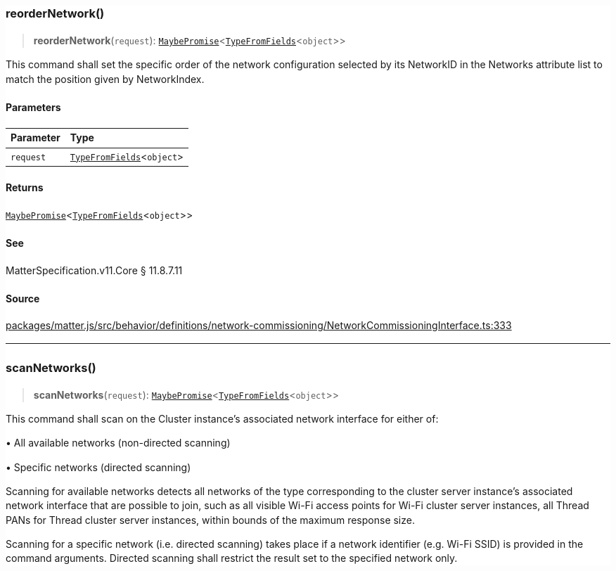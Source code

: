 ### reorderNetwork()

> **reorderNetwork**(`request`): [`MaybePromise`](../../../../../../../util/export/README.md#maybepromiset)\<[`TypeFromFields`](../../../../../../../tlv/export/README.md#typefromfieldsf)\<`object`\>\>

This command shall set the specific order of the network configuration selected by its NetworkID in the
Networks attribute list to match the position given by NetworkIndex.

#### Parameters

| Parameter | Type |
| :------ | :------ |
| `request` | [`TypeFromFields`](../../../../../../../tlv/export/README.md#typefromfieldsf)\<`object`\> |

#### Returns

[`MaybePromise`](../../../../../../../util/export/README.md#maybepromiset)\<[`TypeFromFields`](../../../../../../../tlv/export/README.md#typefromfieldsf)\<`object`\>\>

#### See

MatterSpecification.v11.Core § 11.8.7.11

#### Source

[packages/matter.js/src/behavior/definitions/network-commissioning/NetworkCommissioningInterface.ts:333](https://github.com/project-chip/matter.js/blob/7a8cbb56b87d4ccf34bec5a9a95ab40a1711324f/packages/matter.js/src/behavior/definitions/network-commissioning/NetworkCommissioningInterface.ts#L333)

***

### scanNetworks()

> **scanNetworks**(`request`): [`MaybePromise`](../../../../../../../util/export/README.md#maybepromiset)\<[`TypeFromFields`](../../../../../../../tlv/export/README.md#typefromfieldsf)\<`object`\>\>

This command shall scan on the Cluster instance’s associated network interface for either of:

  • All available networks (non-directed scanning)

  • Specific networks (directed scanning)

Scanning for available networks detects all networks of the type corresponding to the cluster server
instance’s associated network interface that are possible to join, such as all visible Wi-Fi access points
for Wi-Fi cluster server instances, all Thread PANs for Thread cluster server instances, within bounds of
the maximum response size.

Scanning for a specific network (i.e. directed scanning) takes place if a network identifier (e.g. Wi-Fi
SSID) is provided in the command arguments. Directed scanning shall restrict the result set to the specified
network only.
